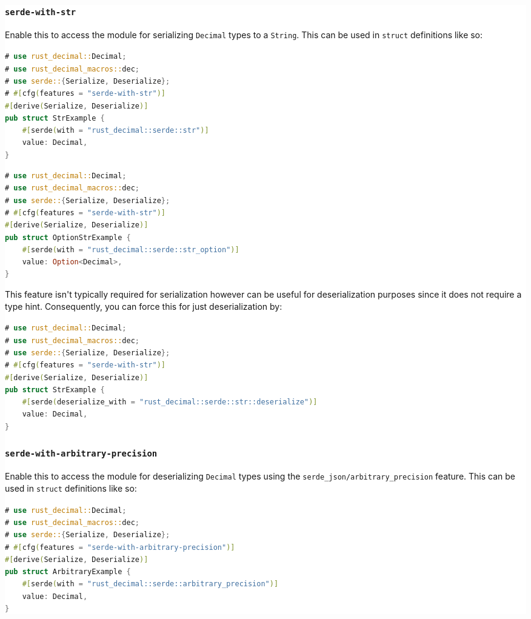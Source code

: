 ### `serde-with-str`

Enable this to access the module for serializing `Decimal` types to a `String`. This can be used in `struct` definitions
like so:

```rust
# use rust_decimal::Decimal;
# use rust_decimal_macros::dec;
# use serde::{Serialize, Deserialize};
# #[cfg(features = "serde-with-str")]
#[derive(Serialize, Deserialize)]
pub struct StrExample {
    #[serde(with = "rust_decimal::serde::str")]
    value: Decimal,
}
```

```rust
# use rust_decimal::Decimal;
# use rust_decimal_macros::dec;
# use serde::{Serialize, Deserialize};
# #[cfg(features = "serde-with-str")]
#[derive(Serialize, Deserialize)]
pub struct OptionStrExample {
    #[serde(with = "rust_decimal::serde::str_option")]
    value: Option<Decimal>,
}
```

This feature isn't typically required for serialization however can be useful for deserialization purposes since it does
not require
a type hint. Consequently, you can force this for just deserialization by:

```rust
# use rust_decimal::Decimal;
# use rust_decimal_macros::dec;
# use serde::{Serialize, Deserialize};
# #[cfg(features = "serde-with-str")]
#[derive(Serialize, Deserialize)]
pub struct StrExample {
    #[serde(deserialize_with = "rust_decimal::serde::str::deserialize")]
    value: Decimal,
}
```

### `serde-with-arbitrary-precision`

Enable this to access the module for deserializing `Decimal` types using the `serde_json/arbitrary_precision` feature.
This can be used in `struct` definitions like so:

```rust
# use rust_decimal::Decimal;
# use rust_decimal_macros::dec;
# use serde::{Serialize, Deserialize};
# #[cfg(features = "serde-with-arbitrary-precision")]
#[derive(Serialize, Deserialize)]
pub struct ArbitraryExample {
    #[serde(with = "rust_decimal::serde::arbitrary_precision")]
    value: Decimal,
}
```
